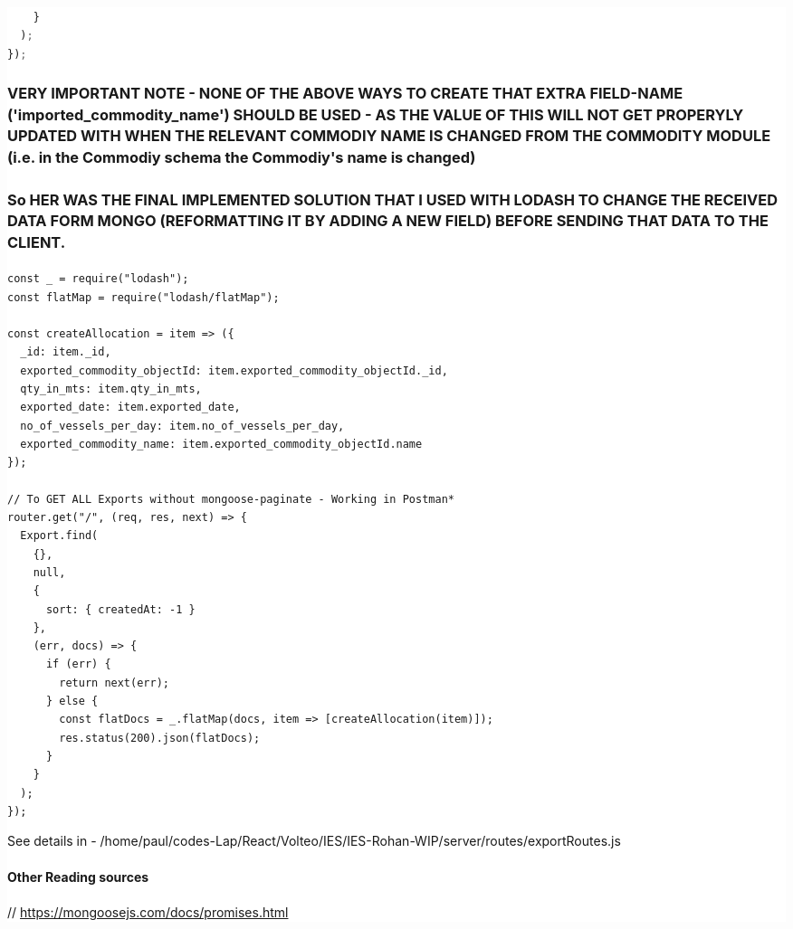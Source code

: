 ```js
    }
  );
});
```

### VERY IMPORTANT NOTE - NONE OF THE ABOVE WAYS TO CREATE THAT EXTRA FIELD-NAME ('imported_commodity_name') SHOULD BE USED - AS THE VALUE OF THIS WILL NOT GET PROPERYLY UPDATED WITH WHEN THE RELEVANT COMMODIY NAME IS CHANGED FROM THE COMMODITY MODULE (i.e. in the Commodiy schema the Commodiy's name is changed)

### So HER WAS THE FINAL IMPLEMENTED SOLUTION THAT I USED WITH LODASH TO CHANGE THE RECEIVED DATA FORM MONGO (REFORMATTING IT BY ADDING A NEW FIELD) BEFORE SENDING THAT DATA TO THE CLIENT.

```JS
const _ = require("lodash");
const flatMap = require("lodash/flatMap");

const createAllocation = item => ({
  _id: item._id,
  exported_commodity_objectId: item.exported_commodity_objectId._id,
  qty_in_mts: item.qty_in_mts,
  exported_date: item.exported_date,
  no_of_vessels_per_day: item.no_of_vessels_per_day,
  exported_commodity_name: item.exported_commodity_objectId.name
});

// To GET ALL Exports without mongoose-paginate - Working in Postman*
router.get("/", (req, res, next) => {
  Export.find(
    {},
    null,
    {
      sort: { createdAt: -1 }
    },
    (err, docs) => {
      if (err) {
        return next(err);
      } else {
        const flatDocs = _.flatMap(docs, item => [createAllocation(item)]);
        res.status(200).json(flatDocs);
      }
    }
  );
});

```

See details in - /home/paul/codes-Lap/React/Volteo/IES/IES-Rohan-WIP/server/routes/exportRoutes.js

#### Other Reading sources

// https://mongoosejs.com/docs/promises.html
